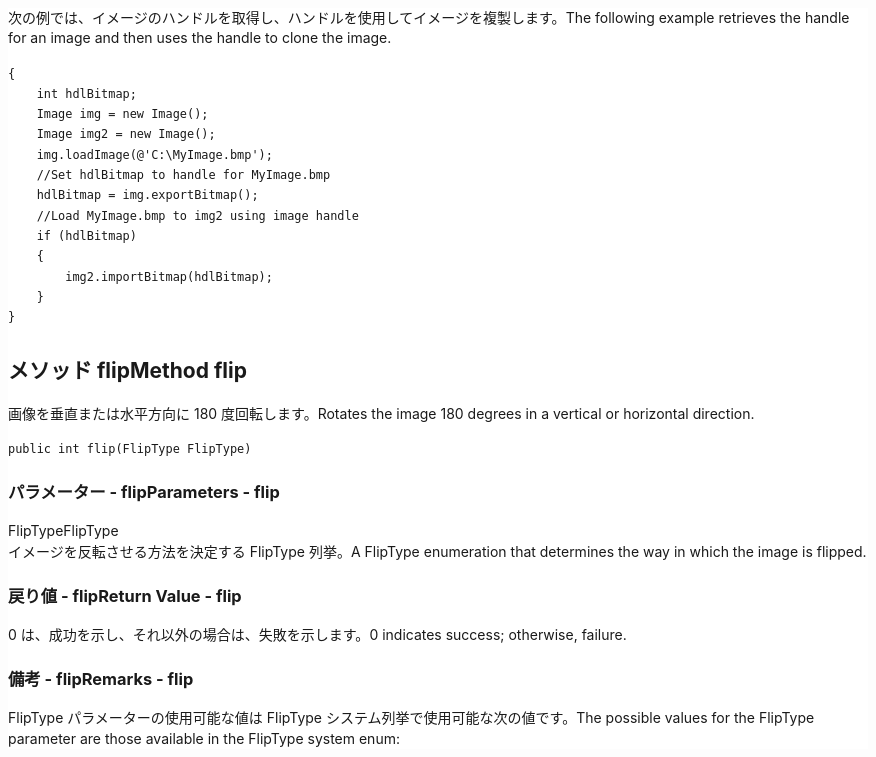 <span data-ttu-id="0f8ef-293">次の例では、イメージのハンドルを取得し、ハンドルを使用してイメージを複製します。</span><span class="sxs-lookup"><span data-stu-id="0f8ef-293">The following example retrieves the handle for an image and then uses the handle to clone the image.</span></span>

```xpp
{ 
    int hdlBitmap; 
    Image img = new Image(); 
    Image img2 = new Image(); 
    img.loadImage(@'C:\MyImage.bmp'); 
    //Set hdlBitmap to handle for MyImage.bmp 
    hdlBitmap = img.exportBitmap(); 
    //Load MyImage.bmp to img2 using image handle 
    if (hdlBitmap) 
    { 
        img2.importBitmap(hdlBitmap); 
    } 
}
```

## <a name="method-flip"></a><span data-ttu-id="0f8ef-294">メソッド flip</span><span class="sxs-lookup"><span data-stu-id="0f8ef-294">Method flip</span></span>

<span data-ttu-id="0f8ef-295">画像を垂直または水平方向に 180 度回転します。</span><span class="sxs-lookup"><span data-stu-id="0f8ef-295">Rotates the image 180 degrees in a vertical or horizontal direction.</span></span>

```xpp
public int flip(FlipType FlipType)
```

### <a name="parameters---flip"></a><span data-ttu-id="0f8ef-296">パラメーター - flip</span><span class="sxs-lookup"><span data-stu-id="0f8ef-296">Parameters - flip</span></span>

<span data-ttu-id="0f8ef-297">FlipType</span><span class="sxs-lookup"><span data-stu-id="0f8ef-297">FlipType</span></span>  
<span data-ttu-id="0f8ef-298">イメージを反転させる方法を決定する FlipType 列挙。</span><span class="sxs-lookup"><span data-stu-id="0f8ef-298">A FlipType enumeration that determines the way in which the image is flipped.</span></span>

### <a name="return-value---flip"></a><span data-ttu-id="0f8ef-299">戻り値 - flip</span><span class="sxs-lookup"><span data-stu-id="0f8ef-299">Return Value - flip</span></span>

<span data-ttu-id="0f8ef-300">0 は、成功を示し、それ以外の場合は、失敗を示します。</span><span class="sxs-lookup"><span data-stu-id="0f8ef-300">0 indicates success; otherwise, failure.</span></span>

### <a name="remarks---flip"></a><span data-ttu-id="0f8ef-301">備考 - flip</span><span class="sxs-lookup"><span data-stu-id="0f8ef-301">Remarks - flip</span></span>

<span data-ttu-id="0f8ef-302">FlipType パラメーターの使用可能な値は FlipType システム列挙で使用可能な次の値です。</span><span class="sxs-lookup"><span data-stu-id="0f8ef-302">The possible values for the FlipType parameter are those available in the FlipType system enum:</span></span>
